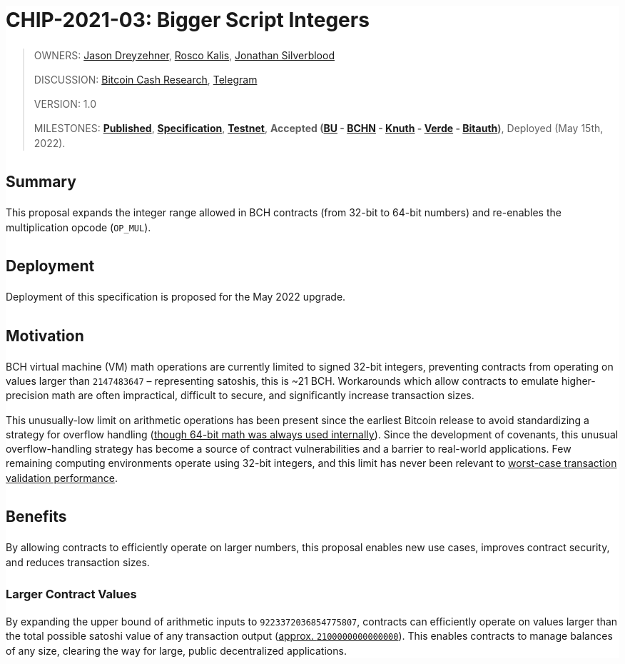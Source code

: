 # CHIP-2021-03: Bigger Script Integers

> OWNERS: [Jason Dreyzehner](https://bitjson.com/), [Rosco Kalis](https://github.com/rkalis), [Jonathan Silverblood](https://gitlab.com/monsterbitar)
>
> DISCUSSION: [Bitcoin Cash Research](https://bitcoincashresearch.org/t/improve-utility-of-script-calculations-larger-numbers-op-mul/39), [Telegram](https://t.me/joinchat/SeRFuFmba7tWOcKh)
>
> VERSION: 1.0
>
> MILESTONES: **[Published](https://gitlab.com/GeneralProtocols/research/chips/-/blob/master/CHIP-2021-02-Bigger-Script-Integers.md)**, **[Specification](#technical-specification)**, **[Testnet](https://read.cash/@bitcoincashnode/bch-testnet4-for-may-2022-network-upgrade-updated-2021-11-23-95a21d51)**, **Accepted ([BU](https://twitter.com/BitcoinUnlimit/status/1460394221240786956) - [BCHN](https://twitter.com/bitcoincashnode/status/1460424339816284161) - [Knuth](https://twitter.com/KnuthNode/status/1460622308607938579) - [Verde](https://twitter.com/joshmgreen/status/1460592944516317185) - [Bitauth](https://twitter.com/Bitauth/status/1460371045207232512))**, Deployed (May 15th, 2022).

## Summary

This proposal expands the integer range allowed in BCH contracts (from 32-bit to 64-bit numbers) and re-enables the multiplication opcode (`OP_MUL`).

## Deployment

Deployment of this specification is proposed for the May 2022 upgrade.

## Motivation

BCH virtual machine (VM) math operations are currently limited to signed 32-bit integers, preventing contracts from operating on values larger than `2147483647` – representing satoshis, this is ~21 BCH. Workarounds which allow contracts to emulate higher-precision math are often impractical, difficult to secure, and significantly increase transaction sizes.

This unusually-low limit on arithmetic operations has been present since the earliest Bitcoin release to avoid standardizing a strategy for overflow handling ([though 64-bit math was always used internally](#arithmetic-operation-overflows)). Since the development of covenants, this unusual overflow-handling strategy has become a source of contract vulnerabilities and a barrier to real-world applications. Few remaining computing environments operate using 32-bit integers, and this limit has never been relevant to [worst-case transaction validation performance](https://github.com/bitjson/bch-vm-limits#pre-deployment-hashing-limit-benchmark).

## Benefits

By allowing contracts to efficiently operate on larger numbers, this proposal enables new use cases, improves contract security, and reduces transaction sizes.

### Larger Contract Values

By expanding the upper bound of arithmetic inputs to `9223372036854775807`, contracts can efficiently operate on values larger than the total possible satoshi value of any transaction output ([approx. `2100000000000000`](#limiting-arithmetic-operations-to-8-byte-script-numbers)). This enables contracts to manage balances of any size, clearing the way for large, public decentralized applications.
